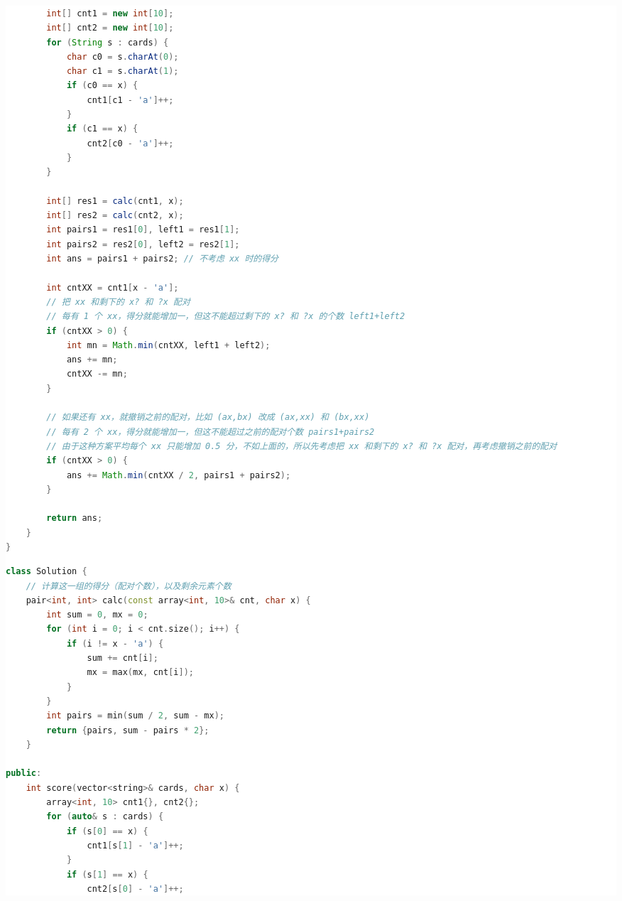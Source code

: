 ```java [sol-Java]
        int[] cnt1 = new int[10];
        int[] cnt2 = new int[10];
        for (String s : cards) {
            char c0 = s.charAt(0);
            char c1 = s.charAt(1);
            if (c0 == x) {
                cnt1[c1 - 'a']++;
            }
            if (c1 == x) {
                cnt2[c0 - 'a']++;
            }
        }

        int[] res1 = calc(cnt1, x);
        int[] res2 = calc(cnt2, x);
        int pairs1 = res1[0], left1 = res1[1];
        int pairs2 = res2[0], left2 = res2[1];
        int ans = pairs1 + pairs2; // 不考虑 xx 时的得分

        int cntXX = cnt1[x - 'a'];
        // 把 xx 和剩下的 x? 和 ?x 配对
        // 每有 1 个 xx，得分就能增加一，但这不能超过剩下的 x? 和 ?x 的个数 left1+left2
        if (cntXX > 0) {
            int mn = Math.min(cntXX, left1 + left2);
            ans += mn;
            cntXX -= mn;
        }

        // 如果还有 xx，就撤销之前的配对，比如 (ax,bx) 改成 (ax,xx) 和 (bx,xx)
        // 每有 2 个 xx，得分就能增加一，但这不能超过之前的配对个数 pairs1+pairs2
        // 由于这种方案平均每个 xx 只能增加 0.5 分，不如上面的，所以先考虑把 xx 和剩下的 x? 和 ?x 配对，再考虑撤销之前的配对
        if (cntXX > 0) {
            ans += Math.min(cntXX / 2, pairs1 + pairs2);
        }

        return ans;
    }
}
```

```cpp [sol-C++]
class Solution {
    // 计算这一组的得分（配对个数），以及剩余元素个数
    pair<int, int> calc(const array<int, 10>& cnt, char x) {
        int sum = 0, mx = 0;
        for (int i = 0; i < cnt.size(); i++) {
            if (i != x - 'a') {
                sum += cnt[i];
                mx = max(mx, cnt[i]);
            }
        }
        int pairs = min(sum / 2, sum - mx);
        return {pairs, sum - pairs * 2};
    }

public:
    int score(vector<string>& cards, char x) {
        array<int, 10> cnt1{}, cnt2{};
        for (auto& s : cards) {
            if (s[0] == x) {
                cnt1[s[1] - 'a']++;
            }
            if (s[1] == x) {
                cnt2[s[0] - 'a']++;
```